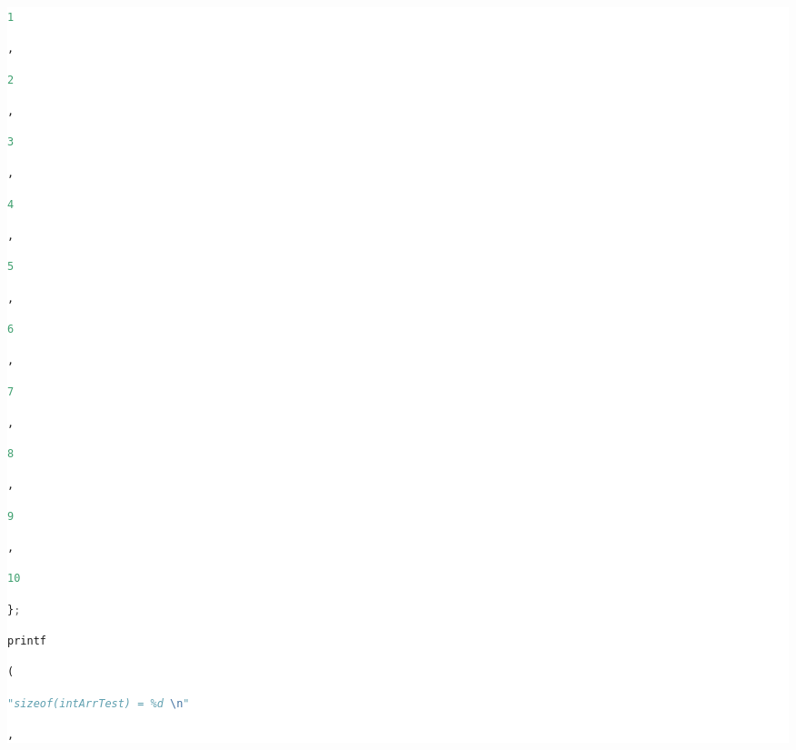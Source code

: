 ```python
1
```
```python
,
```
```python
2
```
```python
,
```
```python
3
```
```python
,
```
```python
4
```
```python
,
```
```python
5
```
```python
,
```
```python
6
```
```python
,
```
```python
7
```
```python
,
```
```python
8
```
```python
,
```
```python
9
```
```python
,
```
```python
10
```
```python
};
```
```python
printf
```
```python
(
```
```python
"sizeof(intArrTest) = %d \n"
```
```python
,
```
```python
```